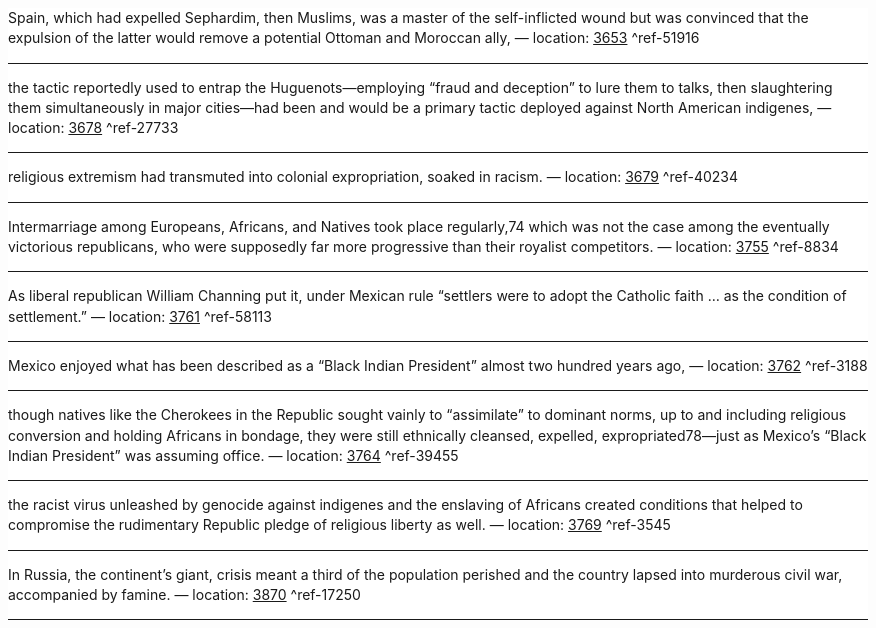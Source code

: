 Spain, which had expelled Sephardim, then Muslims, was a master of the self-inflicted wound but was convinced that the expulsion of the latter would remove a potential Ottoman and Moroccan ally, — location: [3653](kindle://book?action=open&asin=B07ZKV4GCQ&location=3653) ^ref-51916

---
the tactic reportedly used to entrap the Huguenots—employing “fraud and deception” to lure them to talks, then slaughtering them simultaneously in major cities—had been and would be a primary tactic deployed against North American indigenes, — location: [3678](kindle://book?action=open&asin=B07ZKV4GCQ&location=3678) ^ref-27733

---
religious extremism had transmuted into colonial expropriation, soaked in racism. — location: [3679](kindle://book?action=open&asin=B07ZKV4GCQ&location=3679) ^ref-40234

---
Intermarriage among Europeans, Africans, and Natives took place regularly,74 which was not the case among the eventually victorious republicans, who were supposedly far more progressive than their royalist competitors. — location: [3755](kindle://book?action=open&asin=B07ZKV4GCQ&location=3755) ^ref-8834

---
As liberal republican William Channing put it, under Mexican rule “settlers were to adopt the Catholic faith … as the condition of settlement.” — location: [3761](kindle://book?action=open&asin=B07ZKV4GCQ&location=3761) ^ref-58113

---
Mexico enjoyed what has been described as a “Black Indian President” almost two hundred years ago, — location: [3762](kindle://book?action=open&asin=B07ZKV4GCQ&location=3762) ^ref-3188

---
though natives like the Cherokees in the Republic sought vainly to “assimilate” to dominant norms, up to and including religious conversion and holding Africans in bondage, they were still ethnically cleansed, expelled, expropriated78—just as Mexico’s “Black Indian President” was assuming office. — location: [3764](kindle://book?action=open&asin=B07ZKV4GCQ&location=3764) ^ref-39455

---
the racist virus unleashed by genocide against indigenes and the enslaving of Africans created conditions that helped to compromise the rudimentary Republic pledge of religious liberty as well. — location: [3769](kindle://book?action=open&asin=B07ZKV4GCQ&location=3769) ^ref-3545

---
In Russia, the continent’s giant, crisis meant a third of the population perished and the country lapsed into murderous civil war, accompanied by famine. — location: [3870](kindle://book?action=open&asin=B07ZKV4GCQ&location=3870) ^ref-17250

---
